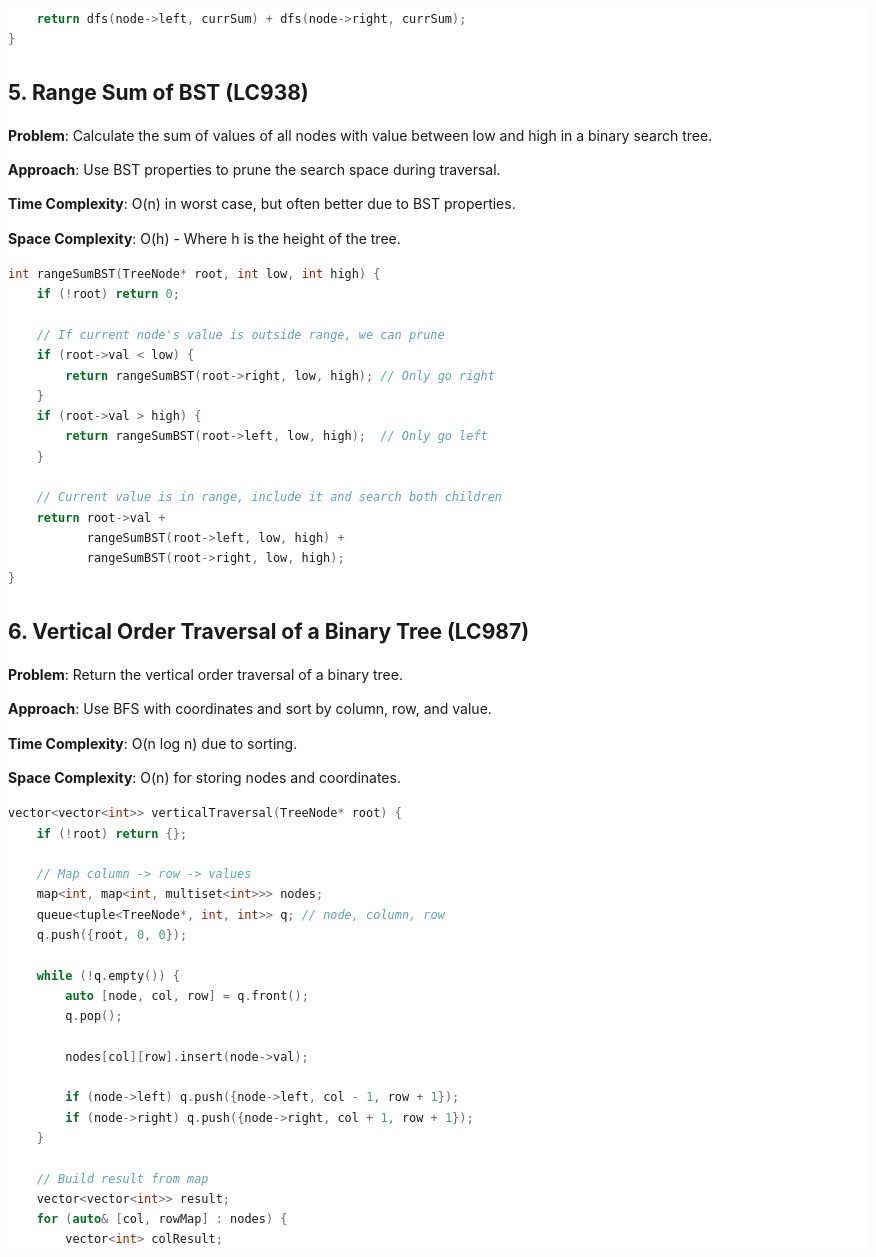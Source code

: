 ```cpp
    return dfs(node->left, currSum) + dfs(node->right, currSum);
}
```

## 5. Range Sum of BST (LC938)

**Problem**: Calculate the sum of values of all nodes with value between low and high in a binary search tree.

**Approach**: Use BST properties to prune the search space during traversal.

**Time Complexity**: O(n) in worst case, but often better due to BST properties.

**Space Complexity**: O(h) - Where h is the height of the tree.

```cpp
int rangeSumBST(TreeNode* root, int low, int high) {
    if (!root) return 0;
    
    // If current node's value is outside range, we can prune
    if (root->val < low) {
        return rangeSumBST(root->right, low, high); // Only go right
    }
    if (root->val > high) {
        return rangeSumBST(root->left, low, high);  // Only go left
    }
    
    // Current value is in range, include it and search both children
    return root->val + 
           rangeSumBST(root->left, low, high) + 
           rangeSumBST(root->right, low, high);
}
```

## 6. Vertical Order Traversal of a Binary Tree (LC987)

**Problem**: Return the vertical order traversal of a binary tree.

**Approach**: Use BFS with coordinates and sort by column, row, and value.

**Time Complexity**: O(n log n) due to sorting.

**Space Complexity**: O(n) for storing nodes and coordinates.

```cpp
vector<vector<int>> verticalTraversal(TreeNode* root) {
    if (!root) return {};
    
    // Map column -> row -> values
    map<int, map<int, multiset<int>>> nodes;
    queue<tuple<TreeNode*, int, int>> q; // node, column, row
    q.push({root, 0, 0});
    
    while (!q.empty()) {
        auto [node, col, row] = q.front();
        q.pop();
        
        nodes[col][row].insert(node->val);
        
        if (node->left) q.push({node->left, col - 1, row + 1});
        if (node->right) q.push({node->right, col + 1, row + 1});
    }
    
    // Build result from map
    vector<vector<int>> result;
    for (auto& [col, rowMap] : nodes) {
        vector<int> colResult;
```
